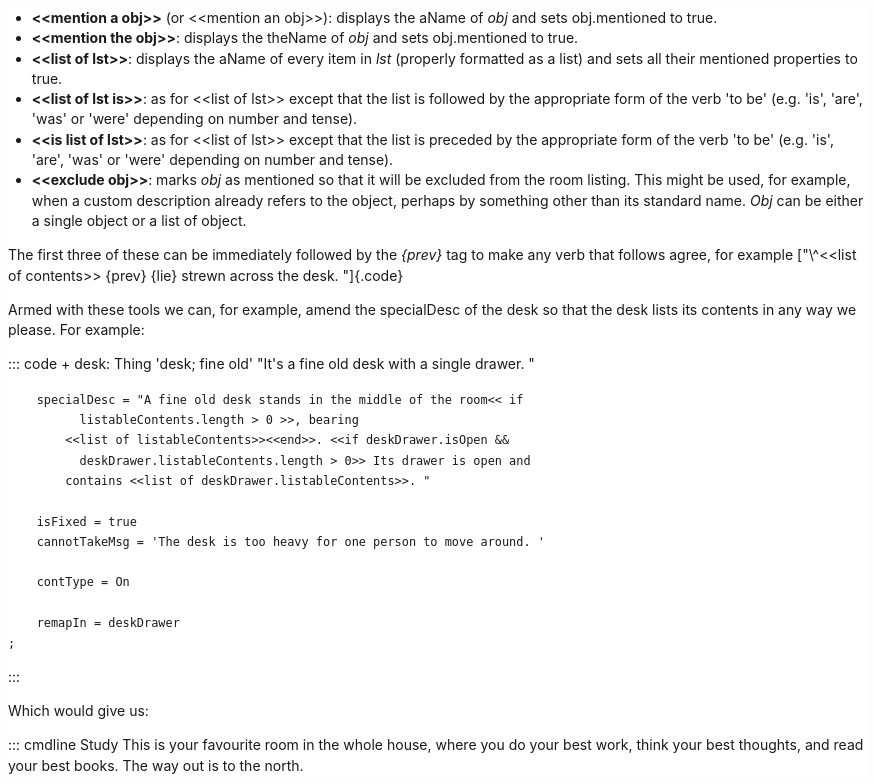 -   **\<\<mention a obj\>\>** (or \<\<mention an obj\>\>): displays the
    aName of *obj* and sets obj.mentioned to true.
-   **\<\<mention the obj\>\>**: displays the theName of *obj* and sets
    obj.mentioned to true.
-   **\<\<list of lst\>\>**: displays the aName of every item in *lst*
    (properly formatted as a list) and sets all their mentioned
    properties to true.
-   **\<\<list of lst is\>\>**: as for \<\<list of lst\>\> except that
    the list is followed by the appropriate form of the verb \'to be\'
    (e.g. \'is\', \'are\', \'was\' or \'were\' depending on number and
    tense).
-   **\<\<is list of lst\>\>**: as for \<\<list of lst\>\> except that
    the list is preceded by the appropriate form of the verb \'to be\'
    (e.g. \'is\', \'are\', \'was\' or \'were\' depending on number and
    tense).
-   **\<\<exclude obj\>\>**: marks *obj* as mentioned so that it will be
    excluded from the room listing. This might be used, for example,
    when a custom description already refers to the object, perhaps by
    something other than its standard name. *Obj* can be either a single
    object or a list of object.

The first three of these can be immediately followed by the *{prev}* tag
to make any verb that follows agree, for example [\"\\\^\<\<list of
contents\>\> {prev} {lie} strewn across the desk. \"]{.code}

Armed with these tools we can, for example, amend the specialDesc of the
desk so that the desk lists its contents in any way we please. For
example:

::: code
    + desk: Thing 'desk; fine old'
        "It's a fine old desk with a single drawer. "
        

        specialDesc = "A fine old desk stands in the middle of the room<< if
              listableContents.length > 0 >>, bearing 
            <<list of listableContents>><<end>>. <<if deskDrawer.isOpen &&
              deskDrawer.listableContents.length > 0>> Its drawer is open and
            contains <<list of deskDrawer.listableContents>>. "
        
        isFixed = true
        cannotTakeMsg = 'The desk is too heavy for one person to move around. '
            
        contType = On
        
        remapIn = deskDrawer    
    ;
:::

Which would give us:

::: cmdline
    Study
    This is your favourite room in the whole house, where you do your best work, think your best thoughts, 
    and read your best books. The way out is to the north. 
